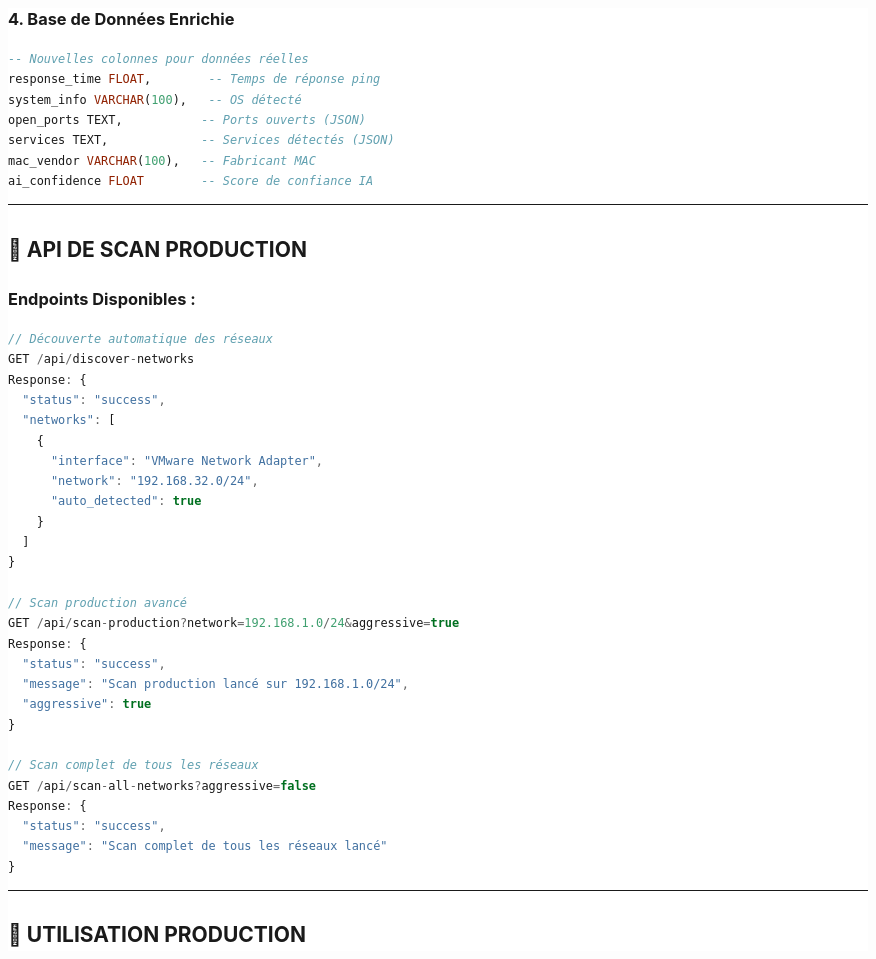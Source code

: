 ### **4. Base de Données Enrichie**
```sql
-- Nouvelles colonnes pour données réelles
response_time FLOAT,        -- Temps de réponse ping
system_info VARCHAR(100),   -- OS détecté  
open_ports TEXT,           -- Ports ouverts (JSON)
services TEXT,             -- Services détectés (JSON)
mac_vendor VARCHAR(100),   -- Fabricant MAC
ai_confidence FLOAT        -- Score de confiance IA
```

---

## 📡 **API DE SCAN PRODUCTION**

### **Endpoints Disponibles :**

```javascript
// Découverte automatique des réseaux
GET /api/discover-networks
Response: {
  "status": "success",
  "networks": [
    {
      "interface": "VMware Network Adapter",
      "network": "192.168.32.0/24",
      "auto_detected": true
    }
  ]
}

// Scan production avancé
GET /api/scan-production?network=192.168.1.0/24&aggressive=true
Response: {
  "status": "success",
  "message": "Scan production lancé sur 192.168.1.0/24",
  "aggressive": true
}

// Scan complet de tous les réseaux
GET /api/scan-all-networks?aggressive=false
Response: {
  "status": "success",
  "message": "Scan complet de tous les réseaux lancé"
}
```

---

## 🔧 **UTILISATION PRODUCTION**
